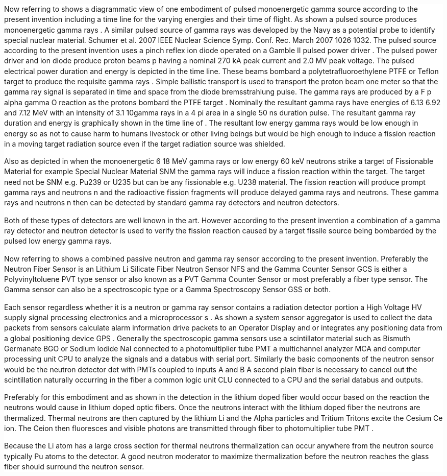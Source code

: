 Now referring to shows a diagrammatic view of one embodiment of pulsed monoenergetic gamma source according to the present invention including a time line for the varying energies and their time of flight. As shown a pulsed source produces monoenergetic gamma rays . A similar pulsed source of gamma rays was developed by the Navy as a potential probe to identify special nuclear material. Schumer et al. 2007 IEEE Nuclear Science Symp. Conf. Rec. March 2007 1026 1032. The pulsed source according to the present invention uses a pinch reflex ion diode operated on a Gamble II pulsed power driver . The pulsed power driver and ion diode produce proton beams p having a nominal 270 kA peak current and 2.0 MV peak voltage. The pulsed electrical power duration and energy is depicted in the time line. These beams bombard a polytetrafluoroethylene PTFE or Teflon target to produce the requisite gamma rays . Simple ballistic transport is used to transport the proton beam one meter so that the gamma ray signal is separated in time and space from the diode bremsstrahlung pulse. The gamma rays are produced by a F p alpha gamma O reaction as the protons bombard the PTFE target . Nominally the resultant gamma rays have energies of 6.13 6.92 and 7.12 MeV with an intensity of 3.1 10gamma rays in a 4 pi area in a single 50 ns duration pulse. The resultant gamma ray duration and energy is graphically shown in the time line of . The resultant low energy gamma rays would be low enough in energy so as not to cause harm to humans livestock or other living beings but would be high enough to induce a fission reaction in a moving target radiation source even if the target radiation source was shielded.

Also as depicted in when the monoenergetic 6 18 MeV gamma rays or low energy 60 keV neutrons strike a target of Fissionable Material for example Special Nuclear Material SNM the gamma rays will induce a fission reaction within the target. The target need not be SNM e.g. Pu239 or U235 but can be any fissionable e.g. U238 material. The fission reaction will produce prompt gamma rays and neutrons n and the radioactive fission fragments will produce delayed gamma rays and neutrons. These gamma rays and neutrons n then can be detected by standard gamma ray detectors and neutron detectors.

Both of these types of detectors are well known in the art. However according to the present invention a combination of a gamma ray detector and neutron detector is used to verify the fission reaction caused by a target fissile source being bombarded by the pulsed low energy gamma rays.

Now referring to shows a combined passive neutron and gamma ray sensor according to the present invention. Preferably the Neutron Fiber Sensor is an Lithium Li Silicate Fiber Neutron Sensor NFS and the Gamma Counter Sensor GCS is either a Polyvinyltoluene PVT type sensor or also known as a PVT Gamma Counter Sensor or most preferably a fiber type sensor. The Gamma sensor can also be a spectroscopic type or a Gamma Spectroscopy Sensor GSS or both.

Each sensor regardless whether it is a neutron or gamma ray sensor contains a radiation detector portion a High Voltage HV supply signal processing electronics and a microprocessor s . As shown a system sensor aggregator is used to collect the data packets from sensors calculate alarm information drive packets to an Operator Display and or integrates any positioning data from a global positioning device GPS . Generally the spectroscopic gamma sensors use a scintillator material such as Bismuth Germanate BGO or Sodium Iodide NaI connected to a photomultiplier tube PMT a multichannel analyzer MCA and computer processing unit CPU to analyze the signals and a databus with serial port. Similarly the basic components of the neutron sensor would be the neutron detector det with PMTs coupled to inputs A and B A second plain fiber is necessary to cancel out the scintillation naturally occurring in the fiber a common logic unit CLU connected to a CPU and the serial databus and outputs.

Preferably for this embodiment and as shown in the detection in the lithium doped fiber would occur based on the reaction the neutrons would cause in lithium doped optic fibers. Once the neutrons interact with the lithium doped fiber the neutrons are thermalized. Thermal neutrons are then captured by the lithium Li and the Alpha particles and Tritium Tritons excite the Cesium Ce ion. The Ceion then fluoresces and visible photons are transmitted through fiber to photomultiplier tube PMT .

Because the Li atom has a large cross section for thermal neutrons thermalization can occur anywhere from the neutron source typically Pu atoms to the detector. A good neutron moderator to maximize thermalization before the neutron reaches the glass fiber should surround the neutron sensor.
